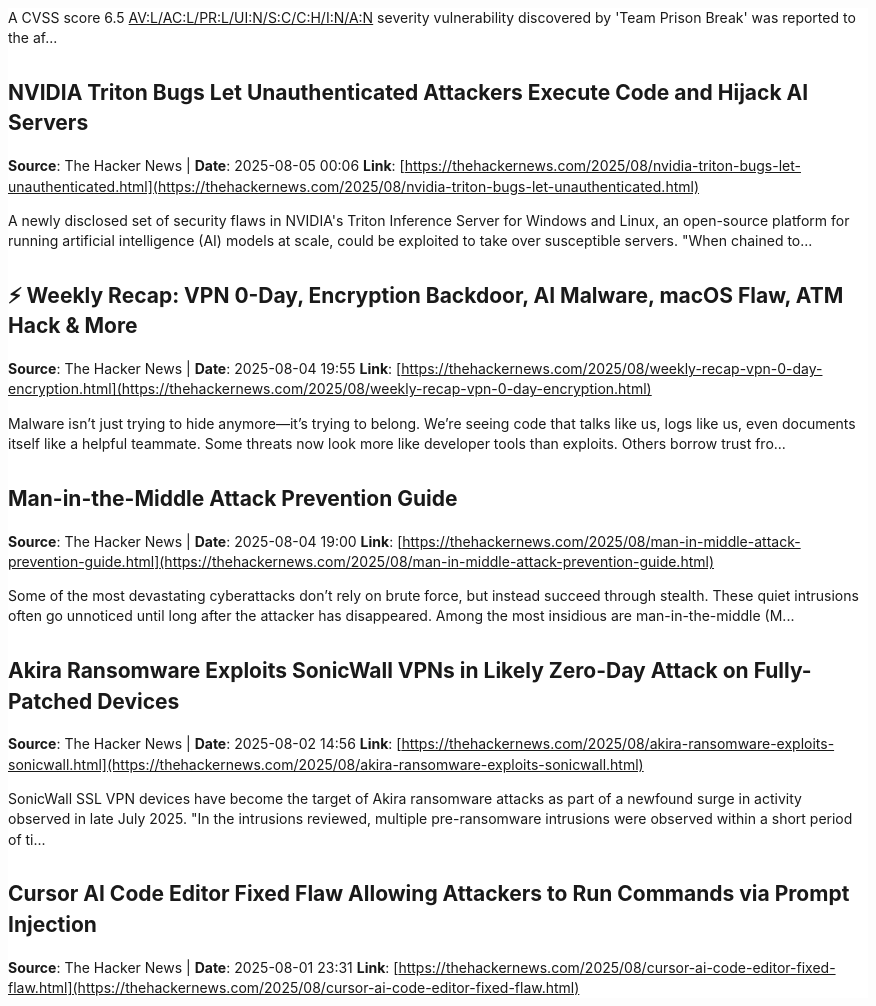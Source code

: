 A CVSS score 6.5 <a href="https://nvd.nist.gov/cvss.cfm?calculator&amp;version=3.0&amp;vector=AV:L/AC:L/PR:L/UI:N/S:C/C:H/I:N/A:N">AV:L/AC:L/PR:L/UI:N/S:C/C:H/I:N/A:N</a> severity vulnerability discovered by 'Team Prison Break' was reported to the af...

## NVIDIA Triton Bugs Let Unauthenticated Attackers Execute Code and Hijack AI Servers
**Source**: The Hacker News  |  **Date**: 2025-08-05 00:06
**Link**: [https://thehackernews.com/2025/08/nvidia-triton-bugs-let-unauthenticated.html](https://thehackernews.com/2025/08/nvidia-triton-bugs-let-unauthenticated.html)

A newly disclosed set of security flaws in NVIDIA's Triton Inference Server for Windows and Linux, an open-source platform for running artificial intelligence (AI) models at scale, could be exploited to take over susceptible servers.
"When chained to...

## ⚡ Weekly Recap: VPN 0-Day, Encryption Backdoor, AI Malware, macOS Flaw, ATM Hack & More
**Source**: The Hacker News  |  **Date**: 2025-08-04 19:55
**Link**: [https://thehackernews.com/2025/08/weekly-recap-vpn-0-day-encryption.html](https://thehackernews.com/2025/08/weekly-recap-vpn-0-day-encryption.html)

Malware isn’t just trying to hide anymore—it’s trying to belong. We’re seeing code that talks like us, logs like us, even documents itself like a helpful teammate. Some threats now look more like developer tools than exploits. Others borrow trust fro...

## Man-in-the-Middle Attack Prevention Guide
**Source**: The Hacker News  |  **Date**: 2025-08-04 19:00
**Link**: [https://thehackernews.com/2025/08/man-in-middle-attack-prevention-guide.html](https://thehackernews.com/2025/08/man-in-middle-attack-prevention-guide.html)

Some of the most devastating cyberattacks don&rsquo;t rely on brute force, but instead succeed through stealth. These quiet intrusions often go unnoticed until long after the attacker has disappeared. Among the most insidious are man-in-the-middle (M...

## Akira Ransomware Exploits SonicWall VPNs in Likely Zero-Day Attack on Fully-Patched Devices
**Source**: The Hacker News  |  **Date**: 2025-08-02 14:56
**Link**: [https://thehackernews.com/2025/08/akira-ransomware-exploits-sonicwall.html](https://thehackernews.com/2025/08/akira-ransomware-exploits-sonicwall.html)

SonicWall SSL VPN devices have become the target of Akira ransomware attacks as part of a newfound surge in activity observed in late July 2025.
"In the intrusions reviewed, multiple pre-ransomware intrusions were observed within a short period of ti...

## Cursor AI Code Editor Fixed Flaw Allowing Attackers to Run Commands via Prompt Injection
**Source**: The Hacker News  |  **Date**: 2025-08-01 23:31
**Link**: [https://thehackernews.com/2025/08/cursor-ai-code-editor-fixed-flaw.html](https://thehackernews.com/2025/08/cursor-ai-code-editor-fixed-flaw.html)
